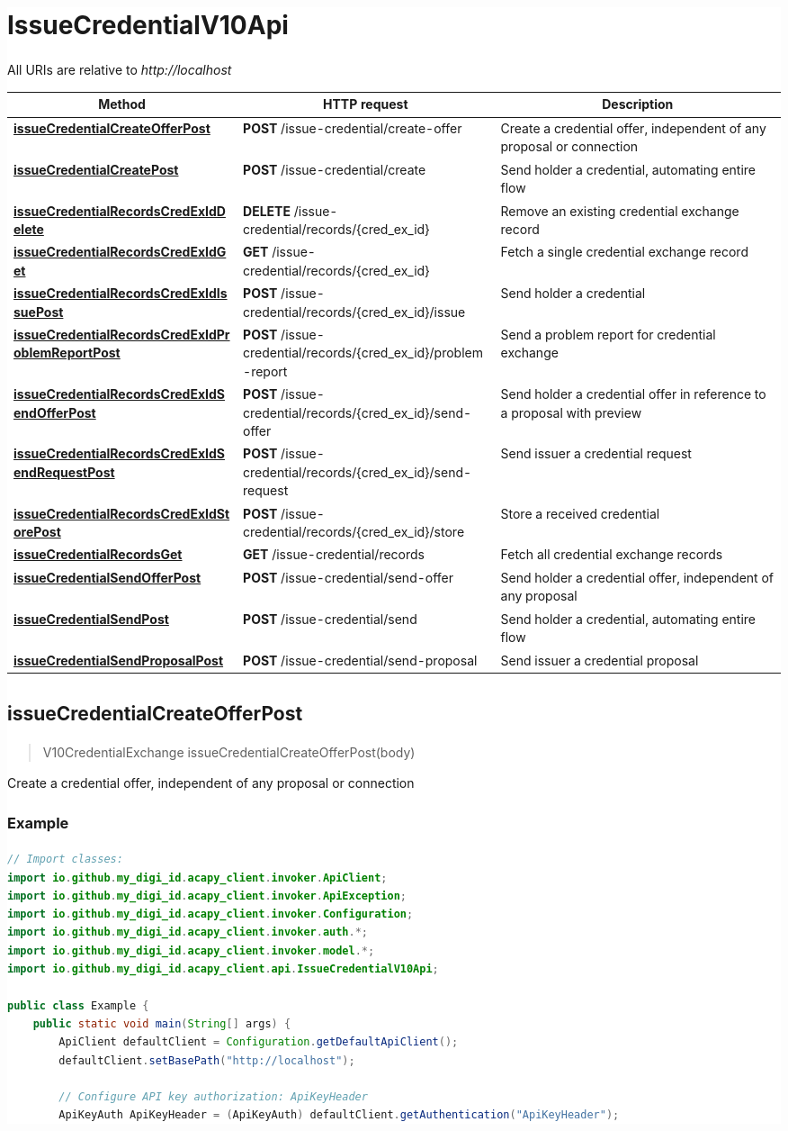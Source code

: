 # IssueCredentialV10Api

All URIs are relative to *http://localhost*

Method | HTTP request | Description
------------- | ------------- | -------------
[**issueCredentialCreateOfferPost**](IssueCredentialV10Api.md#issueCredentialCreateOfferPost) | **POST** /issue-credential/create-offer | Create a credential offer, independent of any proposal or connection
[**issueCredentialCreatePost**](IssueCredentialV10Api.md#issueCredentialCreatePost) | **POST** /issue-credential/create | Send holder a credential, automating entire flow
[**issueCredentialRecordsCredExIdDelete**](IssueCredentialV10Api.md#issueCredentialRecordsCredExIdDelete) | **DELETE** /issue-credential/records/{cred_ex_id} | Remove an existing credential exchange record
[**issueCredentialRecordsCredExIdGet**](IssueCredentialV10Api.md#issueCredentialRecordsCredExIdGet) | **GET** /issue-credential/records/{cred_ex_id} | Fetch a single credential exchange record
[**issueCredentialRecordsCredExIdIssuePost**](IssueCredentialV10Api.md#issueCredentialRecordsCredExIdIssuePost) | **POST** /issue-credential/records/{cred_ex_id}/issue | Send holder a credential
[**issueCredentialRecordsCredExIdProblemReportPost**](IssueCredentialV10Api.md#issueCredentialRecordsCredExIdProblemReportPost) | **POST** /issue-credential/records/{cred_ex_id}/problem-report | Send a problem report for credential exchange
[**issueCredentialRecordsCredExIdSendOfferPost**](IssueCredentialV10Api.md#issueCredentialRecordsCredExIdSendOfferPost) | **POST** /issue-credential/records/{cred_ex_id}/send-offer | Send holder a credential offer in reference to a proposal with preview
[**issueCredentialRecordsCredExIdSendRequestPost**](IssueCredentialV10Api.md#issueCredentialRecordsCredExIdSendRequestPost) | **POST** /issue-credential/records/{cred_ex_id}/send-request | Send issuer a credential request
[**issueCredentialRecordsCredExIdStorePost**](IssueCredentialV10Api.md#issueCredentialRecordsCredExIdStorePost) | **POST** /issue-credential/records/{cred_ex_id}/store | Store a received credential
[**issueCredentialRecordsGet**](IssueCredentialV10Api.md#issueCredentialRecordsGet) | **GET** /issue-credential/records | Fetch all credential exchange records
[**issueCredentialSendOfferPost**](IssueCredentialV10Api.md#issueCredentialSendOfferPost) | **POST** /issue-credential/send-offer | Send holder a credential offer, independent of any proposal
[**issueCredentialSendPost**](IssueCredentialV10Api.md#issueCredentialSendPost) | **POST** /issue-credential/send | Send holder a credential, automating entire flow
[**issueCredentialSendProposalPost**](IssueCredentialV10Api.md#issueCredentialSendProposalPost) | **POST** /issue-credential/send-proposal | Send issuer a credential proposal



## issueCredentialCreateOfferPost

> V10CredentialExchange issueCredentialCreateOfferPost(body)

Create a credential offer, independent of any proposal or connection

### Example

```java
// Import classes:
import io.github.my_digi_id.acapy_client.invoker.ApiClient;
import io.github.my_digi_id.acapy_client.invoker.ApiException;
import io.github.my_digi_id.acapy_client.invoker.Configuration;
import io.github.my_digi_id.acapy_client.invoker.auth.*;
import io.github.my_digi_id.acapy_client.invoker.model.*;
import io.github.my_digi_id.acapy_client.api.IssueCredentialV10Api;

public class Example {
    public static void main(String[] args) {
        ApiClient defaultClient = Configuration.getDefaultApiClient();
        defaultClient.setBasePath("http://localhost");
        
        // Configure API key authorization: ApiKeyHeader
        ApiKeyAuth ApiKeyHeader = (ApiKeyAuth) defaultClient.getAuthentication("ApiKeyHeader");
```